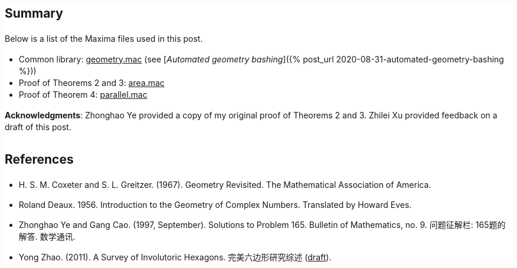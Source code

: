 ## Summary

Below is a list of the Maxima files used in this post.
- Common library: [geometry.mac]
(see [_Automated geometry bashing_]({% post_url 2020-08-31-automated-geometry-bashing %}))
- Proof of Theorems 2 and 3: [area.mac]
- Proof of Theorem 4: [parallel.mac]

**Acknowledgments**: Zhonghao Ye provided a copy of my original proof of Theorems 2 and 3.
Zhilei Xu provided feedback on a draft of this post.


## References

- <a id="coxeter-and-greitzer-1967"></a>H. S. M. Coxeter and S. L. Greitzer. (1967).
Geometry Revisited.
The Mathematical Association of America.

- <a id="deaux-1956"></a>Roland Deaux. 1956.
Introduction to the Geometry of Complex Numbers.
Translated by Howard Eves.

- <a id="ye-and-cao-1997"></a>Zhonghao Ye and Gang Cao. (1997, September). Solutions to Problem 165.
Bulletin of Mathematics, no. 9. 问题征解栏: 165题的解答. 数学通讯.

- <a id="zhao-2011"></a>Yong Zhao. (2011).
A Survey of Involutoric Hexagons.
完美六边形研究综述 ([draft](https://bbs.cnool.net/5443327.html)).

<style>
.theorem {
  padding-left: .5em;
  border-left: 1px solid;
}
</style>

[geometry.mac]: https://github.com/xiw/geometry/blob/master/lib/geometry.mac
[area.mac]: https://github.com/xiw/geometry/tree/master/napoleon/area.mac
[parallel.mac]: https://github.com/xiw/geometry/tree/master/napoleon/parallel.mac
